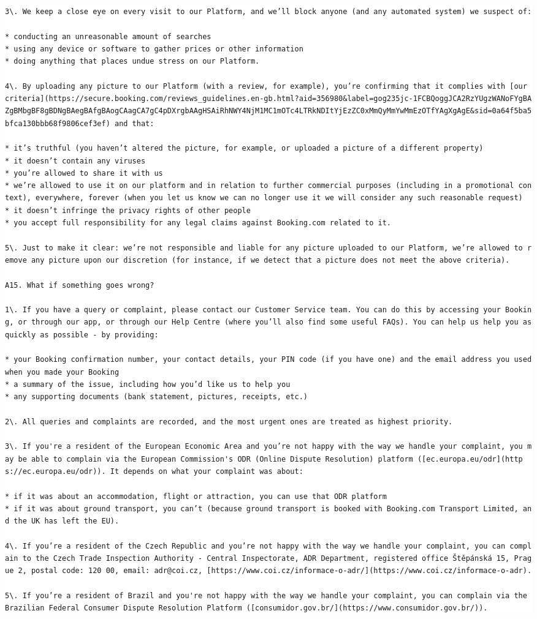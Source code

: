     3\. We keep a close eye on every visit to our Platform, and we’ll block anyone (and any automated system) we suspect of:
    
    * conducting an unreasonable amount of searches
    * using any device or software to gather prices or other information
    * doing anything that places undue stress on our Platform.
    
    4\. By uploading any picture to our Platform (with a review, for example), you’re confirming that it complies with [our criteria](https://secure.booking.com/reviews_guidelines.en-gb.html?aid=356980&label=gog235jc-1FCBQoggJCA2RzYUgzWANoFYgBAZgBMbgBF8gBDNgBAegBAfgBAogCAagCA7gC4pDXrgbAAgHSAiRhNWY4NjM1MC1mOTc4LTRkNDItYjEzZC0xMmQyMmYwMmEzOTfYAgXgAgE&sid=0a64f5ba5bfca130bbb68f9806cef3ef) and that:
    
    * it’s truthful (you haven’t altered the picture, for example, or uploaded a picture of a different property)
    * it doesn’t contain any viruses
    * you’re allowed to share it with us
    * we’re allowed to use it on our platform and in relation to further commercial purposes (including in a promotional context), everywhere, forever (when you let us know we can no longer use it we will consider any such reasonable request)
    * it doesn’t infringe the privacy rights of other people
    * you accept full responsibility for any legal claims against Booking.com related to it.
    
    5\. Just to make it clear: we’re not responsible and liable for any picture uploaded to our Platform, we’re allowed to remove any picture upon our discretion (for instance, if we detect that a picture does not meet the above criteria).
    
    A15. What if something goes wrong?
    
    1\. If you have a query or complaint, please contact our Customer Service team. You can do this by accessing your Booking, or through our app, or through our Help Centre (where you’ll also find some useful FAQs). You can help us help you as quickly as possible - by providing:
    
    * your Booking confirmation number, your contact details, your PIN code (if you have one) and the email address you used when you made your Booking
    * a summary of the issue, including how you’d like us to help you
    * any supporting documents (bank statement, pictures, receipts, etc.)
    
    2\. All queries and complaints are recorded, and the most urgent ones are treated as highest priority.
    
    3\. If you're a resident of the European Economic Area and you’re not happy with the way we handle your complaint, you may be able to complain via the European Commission's ODR (Online Dispute Resolution) platform ([ec.europa.eu/odr](https://ec.europa.eu/odr)). It depends on what your complaint was about:
    
    * if it was about an accommodation, flight or attraction, you can use that ODR platform
    * if it was about ground transport, you can’t (because ground transport is booked with Booking.com Transport Limited, and the UK has left the EU).
    
    4\. If you’re a resident of the Czech Republic and you’re not happy with the way we handle your complaint, you can complain to the Czech Trade Inspection Authority - Central Inspectorate, ADR Department, registered office Štěpánská 15, Prague 2, postal code: 120 00, email: adr@coi.cz, [https://www.coi.cz/informace-o-adr/](https://www.coi.cz/informace-o-adr).
    
    5\. If you’re a resident of Brazil and you're not happy with the way we handle your complaint, you can complain via the Brazilian Federal Consumer Dispute Resolution Platform ([consumidor.gov.br/](https://www.consumidor.gov.br/)).
    